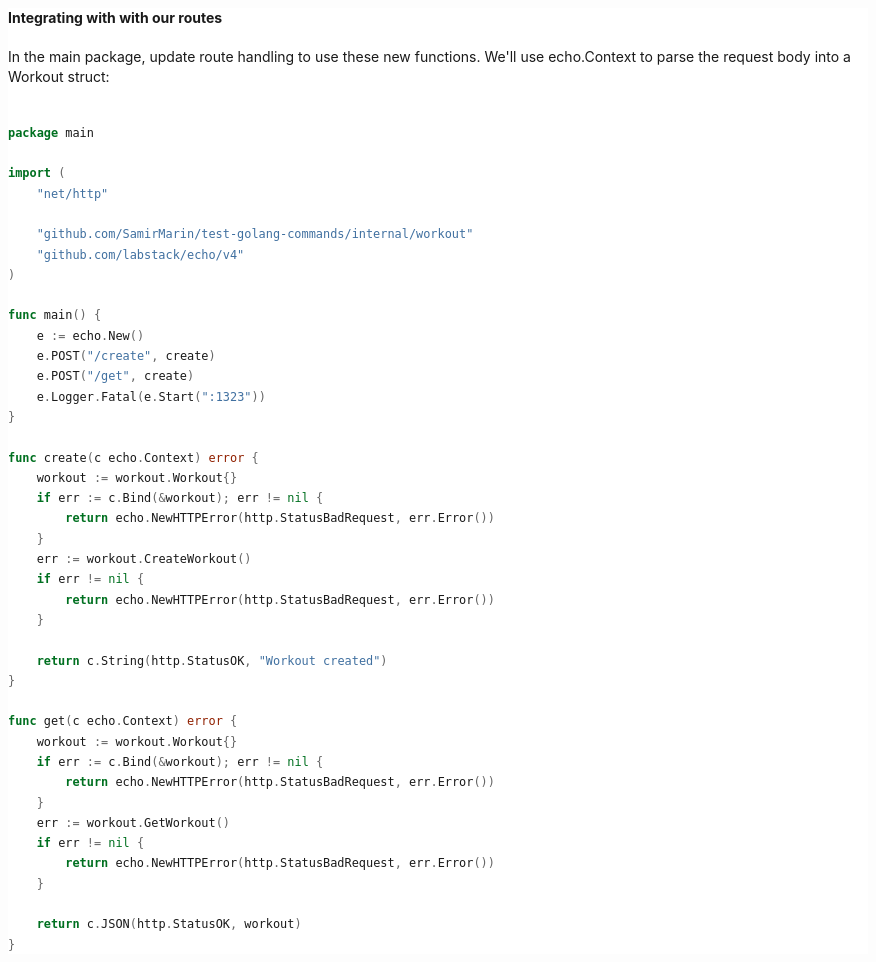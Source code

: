 ```go

```

#### Integrating with with our routes
In the main package, update route handling to use these new functions. We'll use echo.Context to parse the request body into a Workout struct:

```go

package main

import (
	"net/http"

	"github.com/SamirMarin/test-golang-commands/internal/workout"
	"github.com/labstack/echo/v4"
)

func main() {
	e := echo.New()
	e.POST("/create", create)
	e.POST("/get", create)
	e.Logger.Fatal(e.Start(":1323"))
}

func create(c echo.Context) error {
	workout := workout.Workout{}
	if err := c.Bind(&workout); err != nil {
		return echo.NewHTTPError(http.StatusBadRequest, err.Error())
	}
	err := workout.CreateWorkout()
	if err != nil {
		return echo.NewHTTPError(http.StatusBadRequest, err.Error())
	}

	return c.String(http.StatusOK, "Workout created")
}

func get(c echo.Context) error {
	workout := workout.Workout{}
	if err := c.Bind(&workout); err != nil {
		return echo.NewHTTPError(http.StatusBadRequest, err.Error())
	}
	err := workout.GetWorkout()
	if err != nil {
		return echo.NewHTTPError(http.StatusBadRequest, err.Error())
	}

	return c.JSON(http.StatusOK, workout)
}

```
